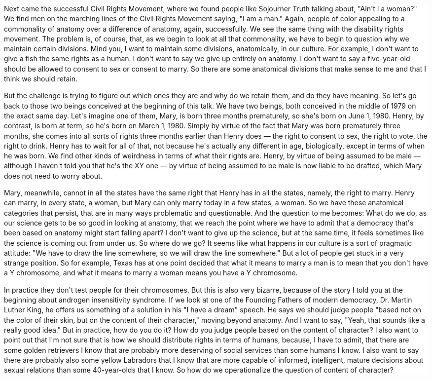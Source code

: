 Next came the successful Civil Rights Movement, where we found people like Sojourner Truth
talking about, "Ain't I a woman?" We find men on the marching lines of the Civil Rights
Movement saying, "I am a man." Again, people of color appealing to a commonality of
anatomy over a difference of anatomy, again, successfully. We see the same thing with the
disability rights movement. The problem is, of course, that, as we begin to look at all
that commonality, we have to begin to question why we maintain certain divisions. Mind
you, I want to maintain some divisions, anatomically, in our culture. For example, I don't
want to give a fish the same rights as a human. I don't want to say we give up entirely on
anatomy. I don't want to say a five-year-old should be allowed to consent to sex or
consent to marry. So there are some anatomical divisions that make sense to me and that I
think we should retain.

But the challenge is trying to figure out which ones they are and why do we retain them,
and do they have meaning. So let's go back to those two beings conceived at the beginning
of this talk. We have two beings, both conceived in the middle of 1979 on the exact same
day. Let's imagine one of them, Mary, is born three months prematurely, so she's born on
June 1, 1980. Henry, by contrast, is born at term, so he's born on March 1, 1980. Simply
by virtue of the fact that Mary was born prematurely three months, she comes into all
sorts of rights three months earlier than Henry does — the right to consent to sex, the
right to vote, the right to drink. Henry has to wait for all of that, not because he's
actually any different in age, biologically, except in terms of when he was born. We find
other kinds of weirdness in terms of what their rights are. Henry, by virtue of being
assumed to be male — although I haven't told you that he's the XY one — by virtue of being
assumed to be male is now liable to be drafted, which Mary does not need to worry
about.

Mary, meanwhile, cannot in all the states have the same right that Henry has in all the
states, namely, the right to marry. Henry can marry, in every state, a woman, but Mary can
only marry today in a few states, a woman. So we have these anatomical categories that
persist, that are in many ways problematic and questionable. And the question to me
becomes: What do we do, as our science gets to be so good in looking at anatomy, that we
reach the point where we have to admit that a democracy that's been based on anatomy might
start falling apart? I don't want to give up the science, but at the same time, it feels
sometimes like the science is coming out from under us. So where do we go? It seems like
what happens in our culture is a sort of pragmatic attitude: "We have to draw the line
somewhere, so we will draw the line somewhere." But a lot of people get stuck in a very
strange position. So for example, Texas has at one point decided that what it means to
marry a man is to mean that you don't have a Y chromosome, and what it means to marry a
woman means you have a Y chromosome.

In practice they don't test people for their chromosomes. But this is also very bizarre,
because of the story I told you at the beginning about androgen insensitivity syndrome. If
we look at one of the Founding Fathers of modern democracy, Dr. Martin Luther King, he
offers us something of a solution in his "I have a dream" speech. He says we should judge
people "based not on the color of their skin, but on the content of their character,"
moving beyond anatomy. And I want to say, "Yeah, that sounds like a really good idea." But
in practice, how do you do it? How do you judge people based on the content of character?
I also want to point out that I'm not sure that is how we should distribute rights in
terms of humans, because, I have to admit, that there are some golden retrievers I know
that are probably more deserving of social services than some humans I know. I also want
to say there are probably also some yellow Labradors that I know that are more capable of
informed, intelligent, mature decisions about sexual relations than some 40-year-olds that
I know. So how do we operationalize the question of content of character?
